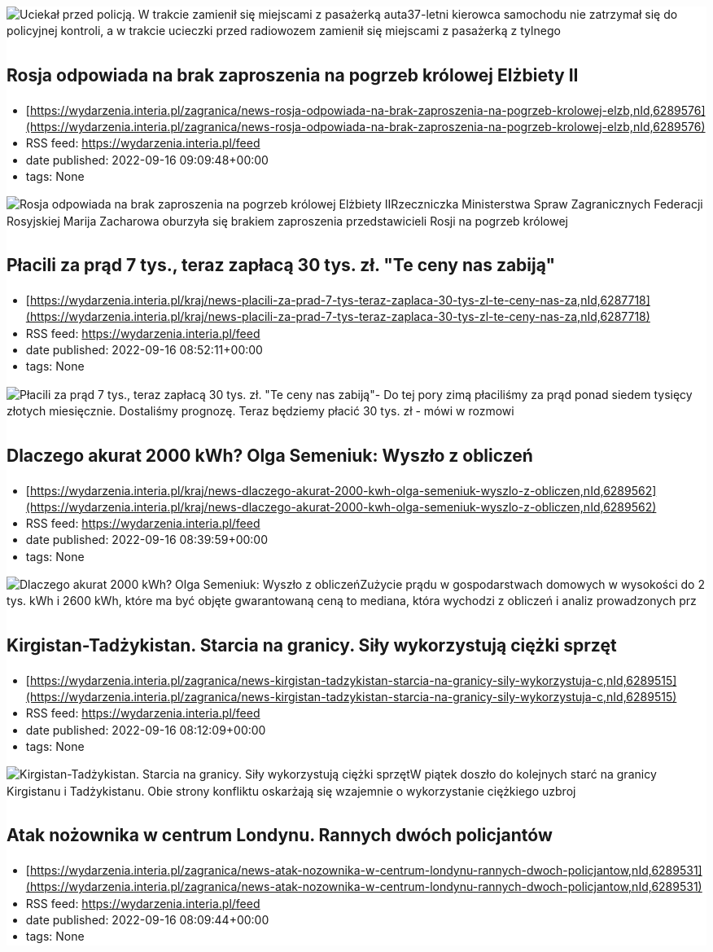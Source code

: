 <p><a href="https://wydarzenia.interia.pl/lubelskie/news-uciekal-przed-policja-w-trakcie-zamienil-sie-miejscami-z-pas,nId,6289582"><img align="left" alt="Uciekał przed policją. W trakcie zamienił się miejscami z pasażerką auta " src="https://i.iplsc.com/uciekal-przed-policja-w-trakcie-zamienil-sie-miejscami-z-pas/000G2RLL7D7VWTHX-C321.jpg" /></a>37-letni kierowca samochodu nie zatrzymał się do policyjnej kontroli, a w trakcie ucieczki przed radiowozem zamienił się miejscami z pasażerką z tylnego

## Rosja odpowiada na brak zaproszenia na pogrzeb królowej Elżbiety II
 - [https://wydarzenia.interia.pl/zagranica/news-rosja-odpowiada-na-brak-zaproszenia-na-pogrzeb-krolowej-elzb,nId,6289576](https://wydarzenia.interia.pl/zagranica/news-rosja-odpowiada-na-brak-zaproszenia-na-pogrzeb-krolowej-elzb,nId,6289576)
 - RSS feed: https://wydarzenia.interia.pl/feed
 - date published: 2022-09-16 09:09:48+00:00
 - tags: None

<p><a href="https://wydarzenia.interia.pl/zagranica/news-rosja-odpowiada-na-brak-zaproszenia-na-pogrzeb-krolowej-elzb,nId,6289576"><img align="left" alt="Rosja odpowiada na brak zaproszenia na pogrzeb królowej Elżbiety II" src="https://i.iplsc.com/rosja-odpowiada-na-brak-zaproszenia-na-pogrzeb-krolowej-elzb/000G2RJ66X9EBDXM-C321.jpg" /></a>Rzeczniczka Ministerstwa Spraw Zagranicznych Federacji Rosyjskiej Marija Zacharowa oburzyła się brakiem zaproszenia przedstawicieli Rosji na pogrzeb królowej 

## Płacili za prąd 7 tys., teraz zapłacą 30 tys. zł. "Te ceny nas zabiją"
 - [https://wydarzenia.interia.pl/kraj/news-placili-za-prad-7-tys-teraz-zaplaca-30-tys-zl-te-ceny-nas-za,nId,6287718](https://wydarzenia.interia.pl/kraj/news-placili-za-prad-7-tys-teraz-zaplaca-30-tys-zl-te-ceny-nas-za,nId,6287718)
 - RSS feed: https://wydarzenia.interia.pl/feed
 - date published: 2022-09-16 08:52:11+00:00
 - tags: None

<p><a href="https://wydarzenia.interia.pl/kraj/news-placili-za-prad-7-tys-teraz-zaplaca-30-tys-zl-te-ceny-nas-za,nId,6287718"><img align="left" alt="Płacili za prąd 7 tys., teraz zapłacą 30 tys. zł. &quot;Te ceny nas zabiją&quot;" src="https://i.iplsc.com/placili-za-prad-7-tys-teraz-zaplaca-30-tys-zl-te-ceny-nas-za/000G2QUL35H2RO80-C321.jpg" /></a>- Do tej pory zimą płaciliśmy za prąd ponad siedem tysięcy złotych miesięcznie. Dostaliśmy prognozę. Teraz będziemy płacić 30 tys. zł - mówi w rozmowi

## Dlaczego akurat 2000 kWh? Olga Semeniuk: Wyszło z obliczeń
 - [https://wydarzenia.interia.pl/kraj/news-dlaczego-akurat-2000-kwh-olga-semeniuk-wyszlo-z-obliczen,nId,6289562](https://wydarzenia.interia.pl/kraj/news-dlaczego-akurat-2000-kwh-olga-semeniuk-wyszlo-z-obliczen,nId,6289562)
 - RSS feed: https://wydarzenia.interia.pl/feed
 - date published: 2022-09-16 08:39:59+00:00
 - tags: None

<p><a href="https://wydarzenia.interia.pl/kraj/news-dlaczego-akurat-2000-kwh-olga-semeniuk-wyszlo-z-obliczen,nId,6289562"><img align="left" alt="Dlaczego akurat 2000 kWh? Olga Semeniuk: Wyszło z obliczeń " src="https://i.iplsc.com/dlaczego-akurat-2000-kwh-olga-semeniuk-wyszlo-z-obliczen/000G2RG9HEG6HYGA-C321.jpg" /></a>Zużycie prądu w gospodarstwach domowych w wysokości do 2 tys. kWh i 2600 kWh, które ma być objęte gwarantowaną ceną to mediana, która wychodzi z obliczeń i analiz prowadzonych prz

## Kirgistan-Tadżykistan. Starcia na granicy. Siły wykorzystują ciężki sprzęt
 - [https://wydarzenia.interia.pl/zagranica/news-kirgistan-tadzykistan-starcia-na-granicy-sily-wykorzystuja-c,nId,6289515](https://wydarzenia.interia.pl/zagranica/news-kirgistan-tadzykistan-starcia-na-granicy-sily-wykorzystuja-c,nId,6289515)
 - RSS feed: https://wydarzenia.interia.pl/feed
 - date published: 2022-09-16 08:12:09+00:00
 - tags: None

<p><a href="https://wydarzenia.interia.pl/zagranica/news-kirgistan-tadzykistan-starcia-na-granicy-sily-wykorzystuja-c,nId,6289515"><img align="left" alt="Kirgistan-Tadżykistan. Starcia na granicy. Siły wykorzystują ciężki sprzęt" src="https://i.iplsc.com/kirgistan-tadzykistan-starcia-na-granicy-sily-wykorzystuja-c/000G2R99XD3DJLFD-C321.jpg" /></a>W piątek doszło do kolejnych starć na granicy Kirgistanu i Tadżykistanu. Obie strony konfliktu oskarżają się wzajemnie o wykorzystanie ciężkiego uzbroj

## Atak nożownika w centrum Londynu. Rannych dwóch policjantów
 - [https://wydarzenia.interia.pl/zagranica/news-atak-nozownika-w-centrum-londynu-rannych-dwoch-policjantow,nId,6289531](https://wydarzenia.interia.pl/zagranica/news-atak-nozownika-w-centrum-londynu-rannych-dwoch-policjantow,nId,6289531)
 - RSS feed: https://wydarzenia.interia.pl/feed
 - date published: 2022-09-16 08:09:44+00:00
 - tags: None
